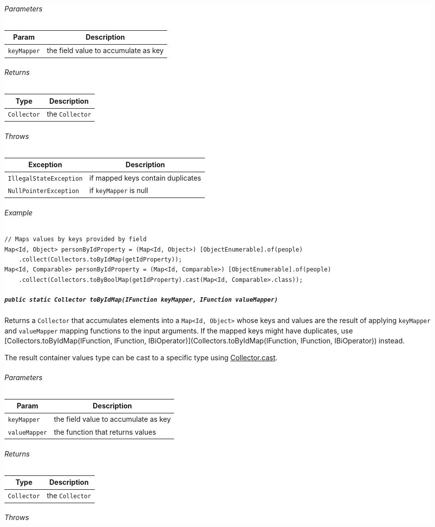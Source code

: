 ###### Parameters

|Param|Description|
|---|---|
|`keyMapper`|the field value to accumulate as key|

###### Returns

|Type|Description|
|---|---|
|`Collector`|the `Collector`|

###### Throws

|Exception|Description|
|---|---|
|`IllegalStateException`|if mapped keys contain duplicates|
|`NullPointerException`|if `keyMapper` is null|

###### Example
```apex
// Maps values by keys provided by field
Map<Id, Object> personByIdProperty = (Map<Id, Object>) [ObjectEnumerable].of(people)
    .collect(Collectors.toByIdMap(getIdProperty));
Map<Id, Comparable> personByIdProperty = (Map<Id, Comparable>) [ObjectEnumerable].of(people)
    .collect(Collectors.toByBoolMap(getIdProperty).cast(Map<Id, Comparable>.class));
```


##### `public static Collector toByIdMap(IFunction keyMapper, IFunction valueMapper)`

Returns a `Collector` that accumulates elements into a `Map<Id, Object>` whose keys and values are the result of applying `keyMapper` and `valueMapper` mapping functions to the input arguments. If the mapped keys might have duplicates, use [Collectors.toByIdMap(IFunction, IFunction, IBiOperator)](Collectors.toByIdMap(IFunction, IFunction, IBiOperator)) instead. <p>The result container values type can be cast to a specific type using [Collector.cast](Collector.cast).</p>

###### Parameters

|Param|Description|
|---|---|
|`keyMapper`|the field value to accumulate as key|
|`valueMapper`|the function that returns values|

###### Returns

|Type|Description|
|---|---|
|`Collector`|the `Collector`|

###### Throws
